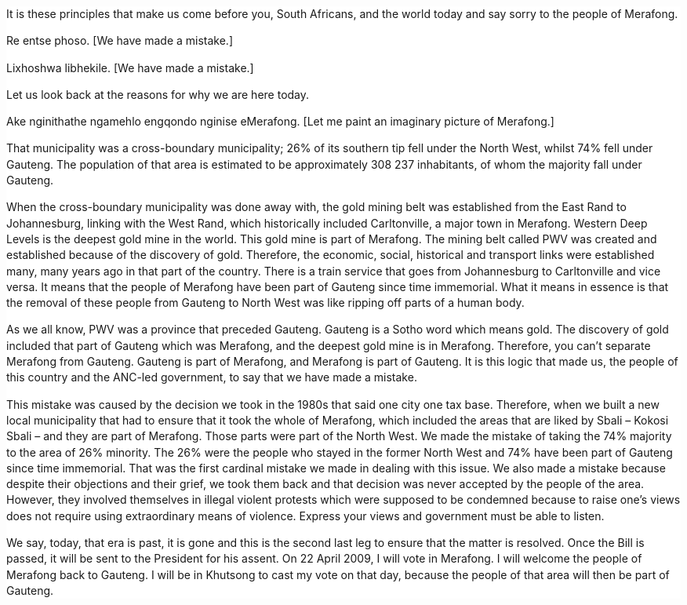 It is these principles that make us come before you, South Africans, and
the world today and say sorry to the people of Merafong.

Re entse phoso. [We have made a mistake.]

Lixhoshwa libhekile. [We have made a mistake.]

Let us look back at the reasons for why we are here today.

Ake nginithathe ngamehlo engqondo nginise eMerafong. [Let me paint an
imaginary picture of Merafong.]

That municipality was a cross-boundary municipality; 26% of its southern
tip fell under the North West, whilst 74% fell under Gauteng. The
population of that area is estimated to be approximately 308 237
inhabitants, of whom the majority fall under Gauteng.

When the cross-boundary municipality was done away with, the gold mining
belt was established from the East Rand to Johannesburg, linking with the
West Rand, which historically included Carltonville, a major town in
Merafong. Western Deep Levels is the deepest gold mine in the world. This
gold mine is part of Merafong. The mining belt called PWV was created and
established because of the discovery of gold. Therefore, the economic,
social, historical and transport links were established many, many years
ago in that part of the country. There is a train service that goes from
Johannesburg to Carltonville and vice versa. It means that the people of
Merafong have been part of Gauteng since time immemorial. What it means in
essence is that the removal of these people from Gauteng to North West was
like ripping off parts of a human body.

As we all know, PWV was a province that preceded Gauteng. Gauteng is a
Sotho word which means gold. The discovery of gold included that part of
Gauteng which was Merafong, and the deepest gold mine is in Merafong.
Therefore, you can’t separate Merafong from Gauteng. Gauteng is part of
Merafong, and Merafong is part of Gauteng. It is this logic that made us,
the people of this country and the ANC-led government, to say that we have
made a mistake.

This mistake was caused by the decision we took in the 1980s that said one
city one tax base. Therefore, when we built a new local municipality that
had to ensure that it took the whole of Merafong, which included the areas
that are liked by Sbali – Kokosi Sbali – and they are part of Merafong.
Those parts were part of the North West. We made the mistake of taking the
74% majority to the area of 26% minority. The 26% were the people who
stayed in the former North West and 74% have been part of Gauteng since
time immemorial. That was the first cardinal mistake we made in dealing
with this issue.
We also made a mistake because despite their objections and their grief, we
took them back and that decision was never accepted by the people of the
area. However, they involved themselves in illegal violent protests which
were supposed to be condemned because to raise one’s views does not require
using extraordinary means of violence. Express your views and government
must be able to listen.

We say, today, that era is past, it is gone and this is the second last leg
to ensure that the matter is resolved. Once the Bill is passed, it will be
sent to the President for his assent. On 22 April 2009, I will vote in
Merafong. I will welcome the people of Merafong back to Gauteng. I will be
in Khutsong to cast my vote on that day, because the people of that area
will then be part of Gauteng.
